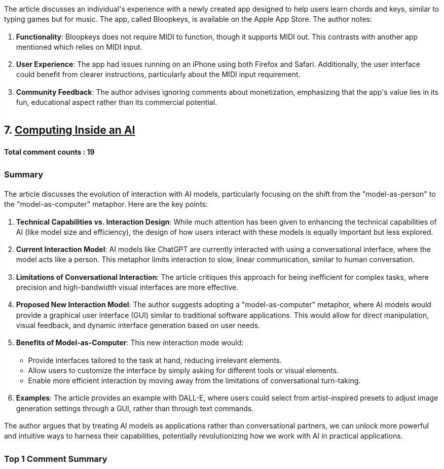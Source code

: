  The article discusses an individual's experience with a newly created app designed to help users learn chords and keys, similar to typing games but for music. The app, called Bloopkeys, is available on the Apple App Store. The author notes:

1. **Functionality**: Bloopkeys does not require MIDI to function, though it supports MIDI out. This contrasts with another app mentioned which relies on MIDI input.

2. **User Experience**: The app had issues running on an iPhone using both Firefox and Safari. Additionally, the user interface could benefit from clearer instructions, particularly about the MIDI input requirement.

3. **Community Feedback**: The author advises ignoring comments about monetization, emphasizing that the app's value lies in its fun, educational aspect rather than its commercial potential.

## 7. [Computing Inside an AI](https://news.ycombinator.com/item?id=42415875)

**Total comment counts : 19**

### Summary

 The article discusses the evolution of interaction with AI models, particularly focusing on the shift from the "model-as-person" to the "model-as-computer" metaphor. Here are the key points:

1. **Technical Capabilities vs. Interaction Design**: While much attention has been given to enhancing the technical capabilities of AI (like model size and efficiency), the design of how users interact with these models is equally important but less explored.

2. **Current Interaction Model**: AI models like ChatGPT are currently interacted with using a conversational interface, where the model acts like a person. This metaphor limits interaction to slow, linear communication, similar to human conversation.

3. **Limitations of Conversational Interaction**: The article critiques this approach for being inefficient for complex tasks, where precision and high-bandwidth visual interfaces are more effective.

4. **Proposed New Interaction Model**: The author suggests adopting a "model-as-computer" metaphor, where AI models would provide a graphical user interface (GUI) similar to traditional software applications. This would allow for direct manipulation, visual feedback, and dynamic interface generation based on user needs.

5. **Benefits of Model-as-Computer**: This new interaction mode would:
   - Provide interfaces tailored to the task at hand, reducing irrelevant elements.
   - Allow users to customize the interface by simply asking for different tools or visual elements.
   - Enable more efficient interaction by moving away from the limitations of conversational turn-taking.

6. **Examples**: The article provides an example with DALL-E, where users could select from artist-inspired presets to adjust image generation settings through a GUI, rather than through text commands.

The author argues that by treating AI models as applications rather than conversational partners, we can unlock more powerful and intuitive ways to harness their capabilities, potentially revolutionizing how we work with AI in practical applications.

### Top 1 Comment Summary
